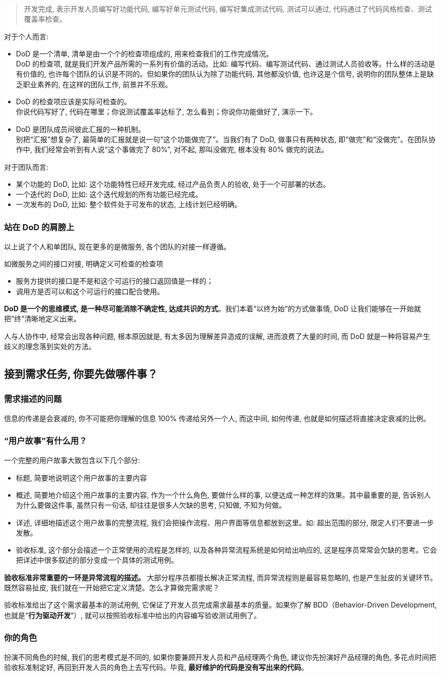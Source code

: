 >开发完成, 表示开发人员编写好功能代码, 编写好单元测试代码, 编写好集成测试代码, 测试可以通过, 代码通过了代码风格检查、测试覆盖率检查。

对于个人而言: 
* DoD 是一个清单, 清单是由一个个的检查项组成的, 用来检查我们的工作完成情况。  
  DoD 的检查项, 就是我们开发产品所需的一系列有价值的活动。比如: 编写代码、编写测试代码、通过测试人员验收等。什么样的活动是有价值的, 也许每个团队的认识是不同的。但如果你的团队认为除了功能代码, 其他都没价值, 也许这是个信号, 说明你的团队整体上是缺乏职业素养的, 在这样的团队工作, 前景并不乐观。

* DoD 的检查项应该是实际可检查的。    
  你说代码写好了, 代码在哪里；你说测试覆盖率达标了, 怎么看到；你说你功能做好了, 演示一下。

* DoD 是团队成员间彼此汇报的一种机制。    
  别把“汇报”想复杂了, 最简单的汇报就是说一句“这个功能做完了”。当我们有了 DoD, 做事只有两种状态, 即“做完”和“没做完”。在团队协作中, 我们经常会听到有人说“这个事做完了 80%”, 对不起, 那叫没做完, 根本没有 80% 做完的说法。

对于团队而言: 

* 某个功能的 DoD, 比如: 这个功能特性已经开发完成, 经过产品负责人的验收, 处于一个可部署的状态。
* 一个迭代的 DoD, 比如: 这个迭代规划的所有功能已经完成。
* 一次发布的 DoD, 比如: 整个软件处于可发布的状态, 上线计划已经明确。

### 站在 DoD 的肩膀上
以上说了个人和单团队, 现在更多的是微服务, 各个团队的对接一样遵循。

如微服务之间的接口对接, 明确定义可检查的检查项
* 服务方提供的接口是不是和这个可运行的接口返回值是一样的；
* 调用方是否可以和这个可运行的接口配合使用。

**DoD 是一个的思维模式, 是一种尽可能消除不确定性, 达成共识的方式**。我们本着“以终为始”的方式做事情, DoD 让我们能够在一开始就把“终”清晰地定义出来。

人与人协作中, 经常会出现各种问题, 根本原因就是, 有太多因为理解差异造成的误解, 进而浪费了大量的时间, 而 DoD 就是一种将容易产生歧义的理念落到实处的方法。

## 接到需求任务, 你要先做哪件事？
### 需求描述的问题
信息的传递是会衰减的, 你不可能把你理解的信息 100% 传递给另外一个人, 而这中间, 如何传递, 也就是如何描述将直接决定衰减的比例。
### “用户故事”有什么用？
一个完整的用户故事大致包含以下几个部分: 

* 标题, 简要地说明这个用户故事的主要内容

* 概述, 简要地介绍这个用户故事的主要内容, 作为一个什么角色, 要做什么样的事, 以便达成一种怎样的效果。其中最重要的是, 告诉别人为什么要做这件事, 虽然只有一句话, 却往往是很多人欠缺的思考, 只知做, 不知为何做。

* 详述, 详细地描述这个用户故事的完整流程, 我们会把操作流程、用户界面等信息都放到这里。如: 超出范围的部分, 限定人们不要进一步发散。

* 验收标准, 这个部分会描述一个正常使用的流程是怎样的, 以及各种异常流程系统是如何给出响应的, 这是程序员常常会欠缺的思考。它会把详述中很多叙述的部分变成一个具体的测试用例。

**验收标准非常重要的一环是异常流程的描述。** 大部分程序员都擅长解决正常流程, 而异常流程则是最容易忽略的, 也是产生扯皮的关键环节。既然容易扯皮, 我们就在一开始把它定义清楚。怎么才算做完需求呢？

验收标准给出了这个需求最基本的测试用例, 它保证了开发人员完成需求最基本的质量。如果你了解 BDD（Behavior-Driven Development, 也就是“**行为驱动开发**”）, 就可以按照验收标准中给出的内容编写验收测试用例了。

### 你的角色
扮演不同角色的时候, 我们的思考模式是不同的, 如果你要兼顾开发人员和产品经理两个角色, 建议你先扮演好产品经理的角色, 多花点时间把验收标准制定好, 再回到开发人员的角色上去写代码。毕竟, **最好维护的代码是没有写出来的代码**。
